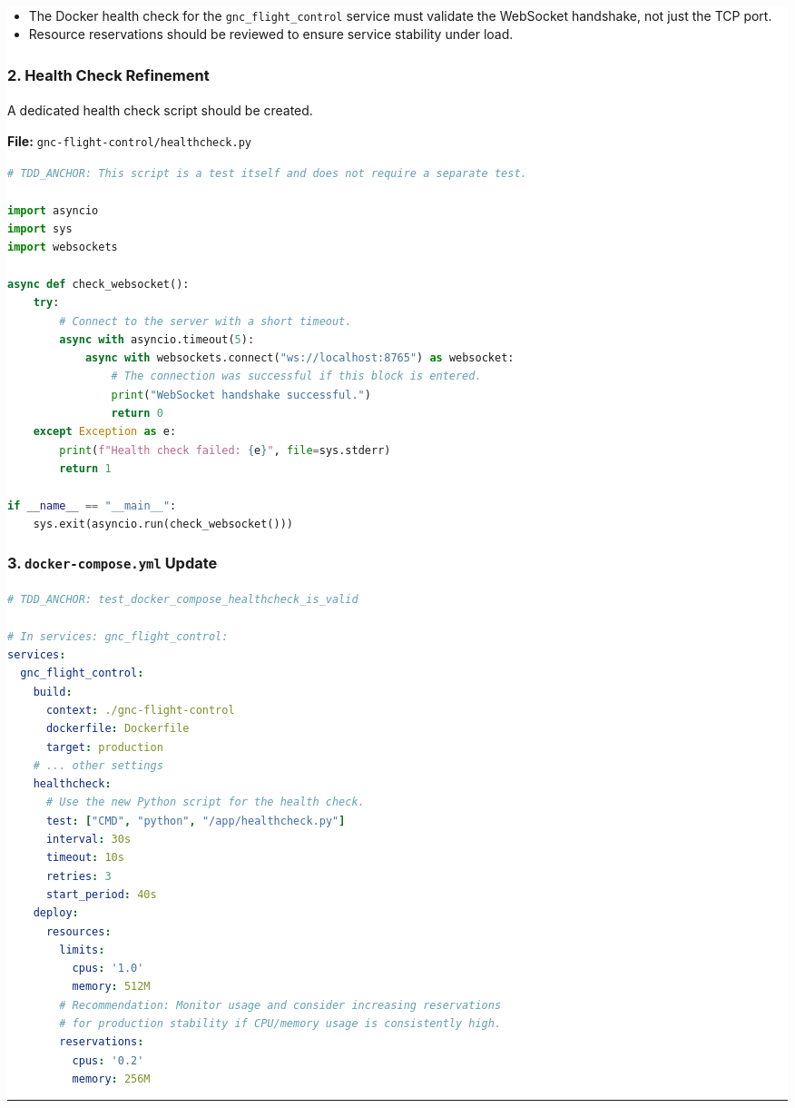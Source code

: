 -   The Docker health check for the `gnc_flight_control` service must validate the WebSocket handshake, not just the TCP port.
-   Resource reservations should be reviewed to ensure service stability under load.

### 2. Health Check Refinement

A dedicated health check script should be created.

**File:** `gnc-flight-control/healthcheck.py`

```python
# TDD_ANCHOR: This script is a test itself and does not require a separate test.

import asyncio
import sys
import websockets

async def check_websocket():
    try:
        # Connect to the server with a short timeout.
        async with asyncio.timeout(5):
            async with websockets.connect("ws://localhost:8765") as websocket:
                # The connection was successful if this block is entered.
                print("WebSocket handshake successful.")
                return 0
    except Exception as e:
        print(f"Health check failed: {e}", file=sys.stderr)
        return 1

if __name__ == "__main__":
    sys.exit(asyncio.run(check_websocket()))
```

### 3. `docker-compose.yml` Update

```yaml
# TDD_ANCHOR: test_docker_compose_healthcheck_is_valid

# In services: gnc_flight_control:
services:
  gnc_flight_control:
    build:
      context: ./gnc-flight-control
      dockerfile: Dockerfile
      target: production
    # ... other settings
    healthcheck:
      # Use the new Python script for the health check.
      test: ["CMD", "python", "/app/healthcheck.py"]
      interval: 30s
      timeout: 10s
      retries: 3
      start_period: 40s
    deploy:
      resources:
        limits:
          cpus: '1.0'
          memory: 512M
        # Recommendation: Monitor usage and consider increasing reservations 
        # for production stability if CPU/memory usage is consistently high.
        reservations:
          cpus: '0.2'
          memory: 256M
```

---
